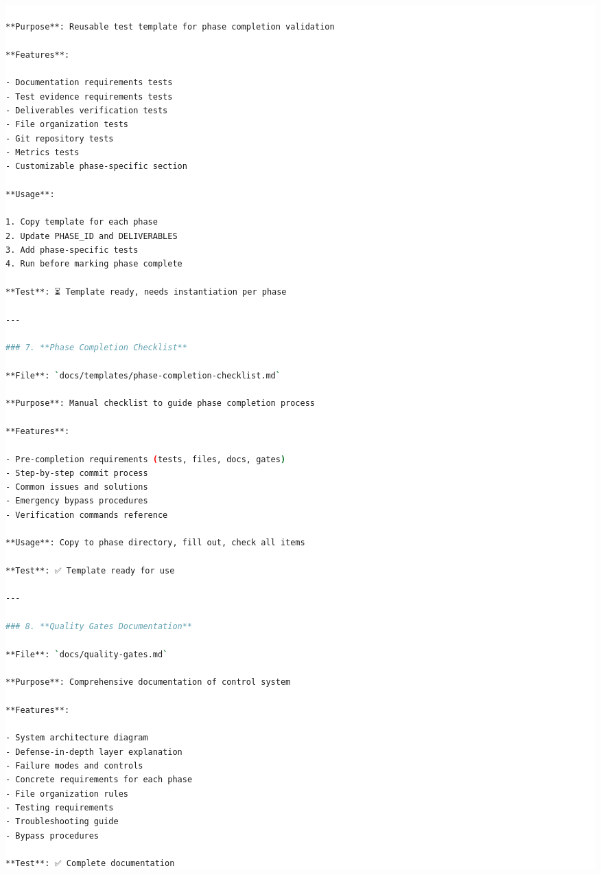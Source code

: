 ```bash

**Purpose**: Reusable test template for phase completion validation

**Features**:

- Documentation requirements tests
- Test evidence requirements tests
- Deliverables verification tests
- File organization tests
- Git repository tests
- Metrics tests
- Customizable phase-specific section

**Usage**:

1. Copy template for each phase
2. Update PHASE_ID and DELIVERABLES
3. Add phase-specific tests
4. Run before marking phase complete

**Test**: ⏳ Template ready, needs instantiation per phase

---

### 7. **Phase Completion Checklist**

**File**: `docs/templates/phase-completion-checklist.md`

**Purpose**: Manual checklist to guide phase completion process

**Features**:

- Pre-completion requirements (tests, files, docs, gates)
- Step-by-step commit process
- Common issues and solutions
- Emergency bypass procedures
- Verification commands reference

**Usage**: Copy to phase directory, fill out, check all items

**Test**: ✅ Template ready for use

---

### 8. **Quality Gates Documentation**

**File**: `docs/quality-gates.md`

**Purpose**: Comprehensive documentation of control system

**Features**:

- System architecture diagram
- Defense-in-depth layer explanation
- Failure modes and controls
- Concrete requirements for each phase
- File organization rules
- Testing requirements
- Troubleshooting guide
- Bypass procedures

**Test**: ✅ Complete documentation

```